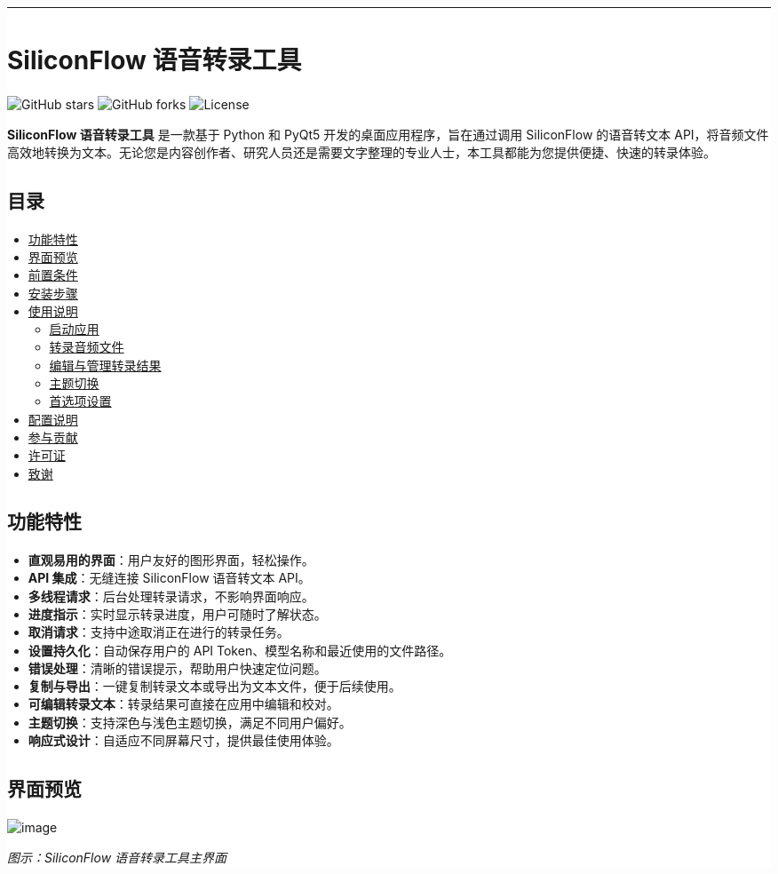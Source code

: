 
---

# SiliconFlow 语音转录工具

![GitHub stars](https://img.shields.io/github/stars/yeahhe365/SiliconFlow-Speech-Transcriber.svg?style=social&label=Stars)
![GitHub forks](https://img.shields.io/github/forks/yeahhe365/SiliconFlow-Speech-Transcriber.svg?style=social&label=Fork)
![License](https://img.shields.io/github/license/yeahhe365/SiliconFlow-Speech-Transcriber)

**SiliconFlow 语音转录工具** 是一款基于 Python 和 PyQt5 开发的桌面应用程序，旨在通过调用 SiliconFlow 的语音转文本 API，将音频文件高效地转换为文本。无论您是内容创作者、研究人员还是需要文字整理的专业人士，本工具都能为您提供便捷、快速的转录体验。

## 目录

- [功能特性](#功能特性)
- [界面预览](#界面预览)
- [前置条件](#前置条件)
- [安装步骤](#安装步骤)
- [使用说明](#使用说明)
  - [启动应用](#启动应用)
  - [转录音频文件](#转录音频文件)
  - [编辑与管理转录结果](#编辑与管理转录结果)
  - [主题切换](#主题切换)
  - [首选项设置](#首选项设置)
- [配置说明](#配置说明)
- [参与贡献](#参与贡献)
- [许可证](#许可证)
- [致谢](#致谢)

## 功能特性

- **直观易用的界面**：用户友好的图形界面，轻松操作。
- **API 集成**：无缝连接 SiliconFlow 语音转文本 API。
- **多线程请求**：后台处理转录请求，不影响界面响应。
- **进度指示**：实时显示转录进度，用户可随时了解状态。
- **取消请求**：支持中途取消正在进行的转录任务。
- **设置持久化**：自动保存用户的 API Token、模型名称和最近使用的文件路径。
- **错误处理**：清晰的错误提示，帮助用户快速定位问题。
- **复制与导出**：一键复制转录文本或导出为文本文件，便于后续使用。
- **可编辑转录文本**：转录结果可直接在应用中编辑和校对。
- **主题切换**：支持深色与浅色主题切换，满足不同用户偏好。
- **响应式设计**：自适应不同屏幕尺寸，提供最佳使用体验。

## 界面预览

![image](https://github.com/user-attachments/assets/66355c39-f7b1-4e1b-893d-faaaeb055c02)

*图示：SiliconFlow 语音转录工具主界面*
